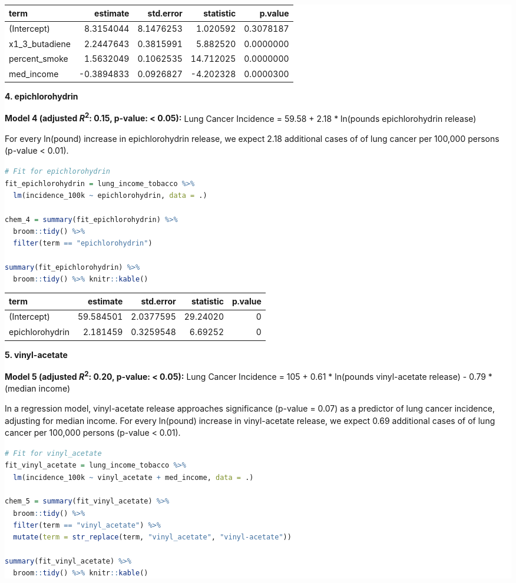 | term             |    estimate|  std.error|  statistic|    p.value|
|:-----------------|-----------:|----------:|----------:|----------:|
| (Intercept)      |   8.3154044|  8.1476253|   1.020592|  0.3078187|
| x1\_3\_butadiene |   2.2447643|  0.3815991|   5.882520|  0.0000000|
| percent\_smoke   |   1.5632049|  0.1062535|  14.712025|  0.0000000|
| med\_income      |  -0.3894833|  0.0926827|  -4.202328|  0.0000300|

**4. epichlorohydrin**

**Model 4 (adjusted *R*<sup>2</sup>: 0.15, p-value: &lt; 0.05):** Lung Cancer Incidence = 59.58 + 2.18 \* ln(pounds epichlorohydrin release)

For every ln(pound) increase in epichlorohydrin release, we expect 2.18 additional cases of of lung cancer per 100,000 persons (p-value &lt; 0.01).

``` r
# Fit for epichlorohydrin
fit_epichlorohydrin = lung_income_tobacco %>% 
  lm(incidence_100k ~ epichlorohydrin, data = .) 

chem_4 = summary(fit_epichlorohydrin) %>% 
  broom::tidy() %>% 
  filter(term == "epichlorohydrin")

summary(fit_epichlorohydrin) %>% 
  broom::tidy() %>% knitr::kable()
```

| term            |   estimate|  std.error|  statistic|  p.value|
|:----------------|----------:|----------:|----------:|--------:|
| (Intercept)     |  59.584501|  2.0377595|   29.24020|        0|
| epichlorohydrin |   2.181459|  0.3259548|    6.69252|        0|

**5. vinyl-acetate**

**Model 5 (adjusted *R*<sup>2</sup>: 0.20, p-value: &lt; 0.05):** Lung Cancer Incidence = 105 + 0.61 \* ln(pounds vinyl-acetate release) - 0.79 \* (median income)

In a regression model, vinyl-acetate release approaches significance (p-value = 0.07) as a predictor of lung cancer incidence, adjusting for median income. For every ln(pound) increase in vinyl-acetate release, we expect 0.69 additional cases of of lung cancer per 100,000 persons (p-value &lt; 0.01).

``` r
# Fit for vinyl_acetate
fit_vinyl_acetate = lung_income_tobacco %>% 
  lm(incidence_100k ~ vinyl_acetate + med_income, data = .) 

chem_5 = summary(fit_vinyl_acetate) %>% 
  broom::tidy() %>% 
  filter(term == "vinyl_acetate") %>% 
  mutate(term = str_replace(term, "vinyl_acetate", "vinyl-acetate"))

summary(fit_vinyl_acetate) %>% 
  broom::tidy() %>% knitr::kable()
```
